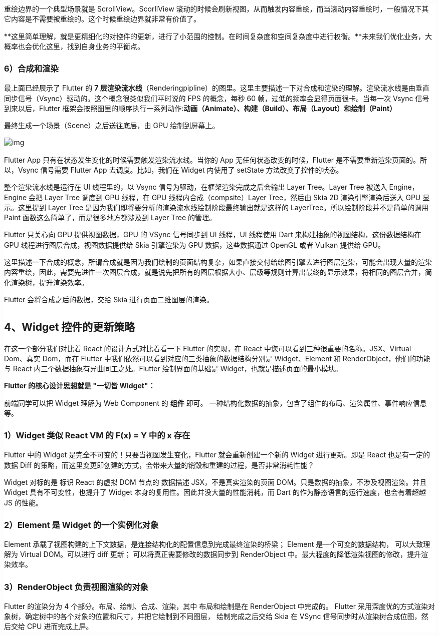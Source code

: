 重绘边界的一个典型场景就是 ScrollView。ScorllView 滚动的时候会刷新视图，从而触发内容重绘，而当滚动内容重绘时，一般情况下其它内容是不需要被重绘的。这个时候重绘边界就非常有价值了。

**这里简单理解，就是更精细化的对控件的更新，进行了小范围的控制。在时间复杂度和空间复杂度中进行权衡。**未来我们优化业务，大概率也会优化这里，找到自身业务的平衡点。

### **6）合成和渲染**

最上面已经展示了 Flutter 的 **7 层渲染流水线**（Renderingpipline）的图里。这里主要描述一下对合成和渲染的理解。渲染流水线是由垂直同步信号（Vsync）驱动的。这个概念很类似我们平时说的 FPS 的概念，每秒 60 帧，过低的频率会显得页面很卡。当每一次 Vsync 信号到来以后，Flutter 框架会按照图里的顺序执行一系列动作:**动画（Animate）、构建（Build）、布局（Layout）和绘制（Paint）**

最终生成一个场景（Scene）之后送往底层，由 GPU 绘制到屏幕上。

![img](https://tva1.sinaimg.cn/large/008eGmZEly1gmxqbx84ghj31ga0n3why.jpg)

Flutter App 只有在状态发生变化的时候需要触发渲染流水线。当你的 App 无任何状态改变的时候，Flutter 是不需要重新渲染页面的。所以，Vsync 信号需要 Flutter App 去调度。比如，我们在 Widget 内使用了 setState 方法改变了控件的状态。

整个渲染流水线是运行在 UI 线程里的，以 Vsync 信号为驱动，在框架渲染完成之后会输出 Layer Tree。Layer Tree 被送入 Engine，Engine 会把 Layer Tree 调度到 GPU 线程，在 GPU 线程内合成（compsite）Layer Tree，然后由 Skia 2D 渲染引擎渲染后送入 GPU 显示。这里提到 Layer Tree 是因为我们即将要分析的渲染流水线绘制阶段最终输出就是这样的 LayerTree。所以绘制阶段并不是简单的调用 Paint 函数这么简单了，而是很多地方都涉及到 Layer Tree 的管理。

Flutter 只关心向 GPU 提供视图数据，GPU 的 VSync 信号同步到 UI 线程，UI 线程使用 Dart 来构建抽象的视图结构，这份数据结构在 GPU 线程进行图层合成，视图数据提供给 Skia 引擎渲染为 GPU 数据，这些数据通过 OpenGL 或者 Vulkan 提供给 GPU。

这里描述一下合成的概念，所谓合成就是因为我们绘制的页面结构复杂，如果直接交付给绘图引擎去进行图层渲染，可能会出现大量的渲染内容重绘，因此，需要先进性一次图层合成，就是说先把所有的图层根据大小、层级等规则计算出最终的显示效果，将相同的图层合并，简化渲染树，提升渲染效率。

Flutter 会将合成之后的数据，交给 Skia 进行页面二维图层的渲染。

## **4、Widget 控件的更新策略**

在这一个部分我们对比着 React 的设计方式对比着看一下 Flutter 的实现，在 React 中您可以看到三种很重要的名称。JSX、Virtual Dom、真实 Dom，而在 Flutter 中我们依然可以看到对应的三类抽象的数据结构分别是 Widget、Element 和 RenderObject，他们的功能与 React 内三个数据抽象有异曲同工之处。Flutter 绘制界面的基础是 Widget，也就是描述页面的最小模块。

**Flutter 的核心设计思想就是 "一切皆 Widget"：**

前端同学可以把 Widget 理解为 Web Component 的 **组件** 即可。 一种结构化数据的抽象，包含了组件的布局、渲染属性、事件响应信息等。

### **1）Widget 类似 React VM 的 F(x) = Y 中的 x 存在**

Flutter 中的 Widget 是完全不可变的！只要当视图发生变化，Flutter 就会重新创建一个新的 Widget 进行更新。即是 React 也是有一定的数据 Diff 的策略，而这里变更即创建的方式，会带来大量的销毁和重建的过程，是否非常消耗性能？

Widget 对标的是 标识 React 的虚拟 DOM 节点的 数据描述 JSX，不是真实渲染的页面 DOM。只是数据的抽象，不涉及视图渲染。并且 Widget 具有不可变性，也提升了 Widget 本身的复用性。因此并没大量的性能消耗，而 Dart 的作为静态语言的运行速度，也会有着超越 JS 的性能。

### **2）Element 是 Widget 的一个实例化对象**

Element 承载了视图构建的上下文数据，是连接结构化的配置信息到完成最终渲染的桥梁； Element 是一个可变的数据结构， 可以大致理解为 Virtual DOM。可以进行 diff 更新； 可以将真正需要修改的数据同步到 RenderObject 中。最大程度的降低渲染视图的修改，提升渲染效率。

### **3）RenderObject 负责视图渲染的对象**

Flutter 的渲染分为 4 个部分。布局、绘制、合成、渲染，其中 布局和绘制是在 RenderObject 中完成的。 Flutter 采用深度优的方式渲染对象树，确定树中的各个对象的位置和尺寸，并把它绘制到不同图层， 绘制完成之后交给
Skia 在 VSync 信号同步时从渲染树合成位图，然后交给 CPU 进而完成上屏。
